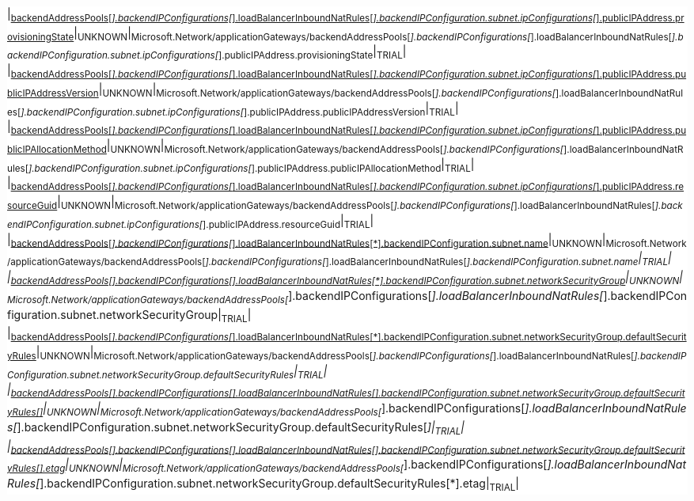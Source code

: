 |<sub>[backendAddressPools[*].backendIPConfigurations[*].loadBalancerInboundNatRules[*].backendIPConfiguration.subnet.ipConfigurations[*].publicIPAddress.provisioningState](https://github.com/openrba/python-azure-techradar/tree/master/Microsoft.Network/applicationGateways/backendAddressPools[*].backendIPConfigurations[*].loadBalancerInboundNatRules[*].backendIPConfiguration.subnet.ipConfigurations[*].publicIPAddress.provisioningState)</sub>|<sub>UNKNOWN</sub>|<sub>Microsoft.Network/applicationGateways/backendAddressPools[*].backendIPConfigurations[*].loadBalancerInboundNatRules[*].backendIPConfiguration.subnet.ipConfigurations[*].publicIPAddress.provisioningState</sub>|<sub>TRIAL</sub>|
|<sub>[backendAddressPools[*].backendIPConfigurations[*].loadBalancerInboundNatRules[*].backendIPConfiguration.subnet.ipConfigurations[*].publicIPAddress.publicIPAddressVersion](https://github.com/openrba/python-azure-techradar/tree/master/Microsoft.Network/applicationGateways/backendAddressPools[*].backendIPConfigurations[*].loadBalancerInboundNatRules[*].backendIPConfiguration.subnet.ipConfigurations[*].publicIPAddress.publicIPAddressVersion)</sub>|<sub>UNKNOWN</sub>|<sub>Microsoft.Network/applicationGateways/backendAddressPools[*].backendIPConfigurations[*].loadBalancerInboundNatRules[*].backendIPConfiguration.subnet.ipConfigurations[*].publicIPAddress.publicIPAddressVersion</sub>|<sub>TRIAL</sub>|
|<sub>[backendAddressPools[*].backendIPConfigurations[*].loadBalancerInboundNatRules[*].backendIPConfiguration.subnet.ipConfigurations[*].publicIPAddress.publicIPAllocationMethod](https://github.com/openrba/python-azure-techradar/tree/master/Microsoft.Network/applicationGateways/backendAddressPools[*].backendIPConfigurations[*].loadBalancerInboundNatRules[*].backendIPConfiguration.subnet.ipConfigurations[*].publicIPAddress.publicIPAllocationMethod)</sub>|<sub>UNKNOWN</sub>|<sub>Microsoft.Network/applicationGateways/backendAddressPools[*].backendIPConfigurations[*].loadBalancerInboundNatRules[*].backendIPConfiguration.subnet.ipConfigurations[*].publicIPAddress.publicIPAllocationMethod</sub>|<sub>TRIAL</sub>|
|<sub>[backendAddressPools[*].backendIPConfigurations[*].loadBalancerInboundNatRules[*].backendIPConfiguration.subnet.ipConfigurations[*].publicIPAddress.resourceGuid](https://github.com/openrba/python-azure-techradar/tree/master/Microsoft.Network/applicationGateways/backendAddressPools[*].backendIPConfigurations[*].loadBalancerInboundNatRules[*].backendIPConfiguration.subnet.ipConfigurations[*].publicIPAddress.resourceGuid)</sub>|<sub>UNKNOWN</sub>|<sub>Microsoft.Network/applicationGateways/backendAddressPools[*].backendIPConfigurations[*].loadBalancerInboundNatRules[*].backendIPConfiguration.subnet.ipConfigurations[*].publicIPAddress.resourceGuid</sub>|<sub>TRIAL</sub>|
|<sub>[backendAddressPools[*].backendIPConfigurations[*].loadBalancerInboundNatRules[*].backendIPConfiguration.subnet.name](https://github.com/openrba/python-azure-techradar/tree/master/Microsoft.Network/applicationGateways/backendAddressPools[*].backendIPConfigurations[*].loadBalancerInboundNatRules[*].backendIPConfiguration.subnet.name)</sub>|<sub>UNKNOWN</sub>|<sub>Microsoft.Network/applicationGateways/backendAddressPools[*].backendIPConfigurations[*].loadBalancerInboundNatRules[*].backendIPConfiguration.subnet.name</sub>|<sub>TRIAL</sub>|
|<sub>[backendAddressPools[*].backendIPConfigurations[*].loadBalancerInboundNatRules[*].backendIPConfiguration.subnet.networkSecurityGroup](https://github.com/openrba/python-azure-techradar/tree/master/Microsoft.Network/applicationGateways/backendAddressPools[*].backendIPConfigurations[*].loadBalancerInboundNatRules[*].backendIPConfiguration.subnet.networkSecurityGroup)</sub>|<sub>UNKNOWN</sub>|<sub>Microsoft.Network/applicationGateways/backendAddressPools[*].backendIPConfigurations[*].loadBalancerInboundNatRules[*].backendIPConfiguration.subnet.networkSecurityGroup</sub>|<sub>TRIAL</sub>|
|<sub>[backendAddressPools[*].backendIPConfigurations[*].loadBalancerInboundNatRules[*].backendIPConfiguration.subnet.networkSecurityGroup.defaultSecurityRules](https://github.com/openrba/python-azure-techradar/tree/master/Microsoft.Network/applicationGateways/backendAddressPools[*].backendIPConfigurations[*].loadBalancerInboundNatRules[*].backendIPConfiguration.subnet.networkSecurityGroup.defaultSecurityRules)</sub>|<sub>UNKNOWN</sub>|<sub>Microsoft.Network/applicationGateways/backendAddressPools[*].backendIPConfigurations[*].loadBalancerInboundNatRules[*].backendIPConfiguration.subnet.networkSecurityGroup.defaultSecurityRules</sub>|<sub>TRIAL</sub>|
|<sub>[backendAddressPools[*].backendIPConfigurations[*].loadBalancerInboundNatRules[*].backendIPConfiguration.subnet.networkSecurityGroup.defaultSecurityRules[*]](https://github.com/openrba/python-azure-techradar/tree/master/Microsoft.Network/applicationGateways/backendAddressPools[*].backendIPConfigurations[*].loadBalancerInboundNatRules[*].backendIPConfiguration.subnet.networkSecurityGroup.defaultSecurityRules[*])</sub>|<sub>UNKNOWN</sub>|<sub>Microsoft.Network/applicationGateways/backendAddressPools[*].backendIPConfigurations[*].loadBalancerInboundNatRules[*].backendIPConfiguration.subnet.networkSecurityGroup.defaultSecurityRules[*]</sub>|<sub>TRIAL</sub>|
|<sub>[backendAddressPools[*].backendIPConfigurations[*].loadBalancerInboundNatRules[*].backendIPConfiguration.subnet.networkSecurityGroup.defaultSecurityRules[*].etag](https://github.com/openrba/python-azure-techradar/tree/master/Microsoft.Network/applicationGateways/backendAddressPools[*].backendIPConfigurations[*].loadBalancerInboundNatRules[*].backendIPConfiguration.subnet.networkSecurityGroup.defaultSecurityRules[*].etag)</sub>|<sub>UNKNOWN</sub>|<sub>Microsoft.Network/applicationGateways/backendAddressPools[*].backendIPConfigurations[*].loadBalancerInboundNatRules[*].backendIPConfiguration.subnet.networkSecurityGroup.defaultSecurityRules[*].etag</sub>|<sub>TRIAL</sub>|